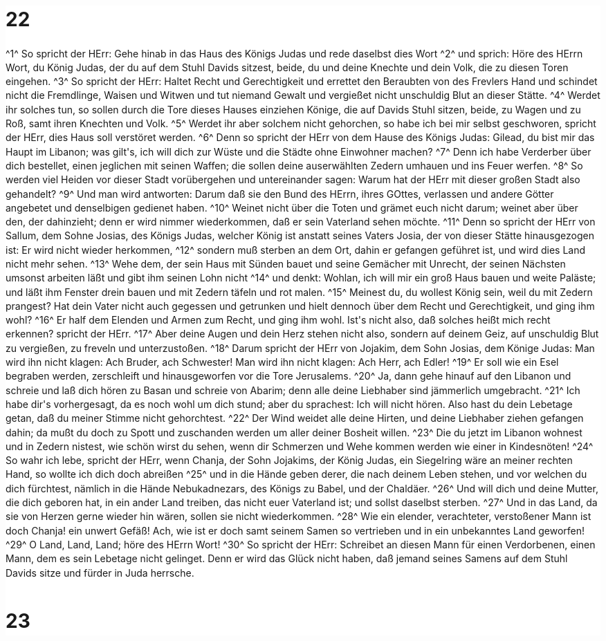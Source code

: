 # 22
^1^ So spricht der HErr: Gehe hinab in das Haus des Königs Judas und rede daselbst dies Wort ^2^ und sprich: Höre des HErrn Wort, du König Judas, der du auf dem Stuhl Davids sitzest, beide, du und deine Knechte und dein Volk, die zu diesen Toren eingehen. ^3^ So spricht der HErr: Haltet Recht und Gerechtigkeit und errettet den Beraubten von des Frevlers Hand und schindet nicht die Fremdlinge, Waisen und Witwen und tut niemand Gewalt und vergießet nicht unschuldig Blut an dieser Stätte. ^4^ Werdet ihr solches tun, so sollen durch die Tore dieses Hauses einziehen Könige, die auf Davids Stuhl sitzen, beide, zu Wagen und zu Roß, samt ihren Knechten und Volk. ^5^ Werdet ihr aber solchem nicht gehorchen, so habe ich bei mir selbst geschworen, spricht der HErr, dies Haus soll verstöret werden. ^6^ Denn so spricht der HErr von dem Hause des Königs Judas: Gilead, du bist mir das Haupt im Libanon; was gilt's, ich will dich zur Wüste und die Städte ohne Einwohner machen? ^7^ Denn ich habe Verderber über dich bestellet, einen jeglichen mit seinen Waffen; die sollen deine auserwählten Zedern umhauen und ins Feuer werfen. ^8^ So werden viel Heiden vor dieser Stadt vorübergehen und untereinander sagen: Warum hat der HErr mit dieser großen Stadt also gehandelt? ^9^ Und man wird antworten: Darum daß sie den Bund des HErrn, ihres GOttes, verlassen und andere Götter angebetet und denselbigen gedienet haben. ^10^ Weinet nicht über die Toten und grämet euch nicht darum; weinet aber über den, der dahinzieht; denn er wird nimmer wiederkommen, daß er sein Vaterland sehen möchte. ^11^ Denn so spricht der HErr von Sallum, dem Sohne Josias, des Königs Judas, welcher König ist anstatt seines Vaters Josia, der von dieser Stätte hinausgezogen ist: Er wird nicht wieder herkommen, ^12^ sondern muß sterben an dem Ort, dahin er gefangen geführet ist, und wird dies Land nicht mehr sehen. ^13^ Wehe dem, der sein Haus mit Sünden bauet und seine Gemächer mit Unrecht, der seinen Nächsten umsonst arbeiten läßt und gibt ihm seinen Lohn nicht ^14^ und denkt: Wohlan, ich will mir ein groß Haus bauen und weite Paläste; und läßt ihm Fenster drein bauen und mit Zedern täfeln und rot malen. ^15^ Meinest du, du wollest König sein, weil du mit Zedern prangest? Hat dein Vater nicht auch gegessen und getrunken und hielt dennoch über dem Recht und Gerechtigkeit, und ging ihm wohl? ^16^ Er half dem Elenden und Armen zum Recht, und ging ihm wohl. Ist's nicht also, daß solches heißt mich recht erkennen? spricht der HErr. ^17^ Aber deine Augen und dein Herz stehen nicht also, sondern auf deinem Geiz, auf unschuldig Blut zu vergießen, zu freveln und unterzustoßen. ^18^ Darum spricht der HErr von Jojakim, dem Sohn Josias, dem Könige Judas: Man wird ihn nicht klagen: Ach Bruder, ach Schwester! Man wird ihn nicht klagen: Ach Herr, ach Edler! ^19^ Er soll wie ein Esel begraben werden, zerschleift und hinausgeworfen vor die Tore Jerusalems. ^20^ Ja, dann gehe hinauf auf den Libanon und schreie und laß dich hören zu Basan und schreie von Abarim; denn alle deine Liebhaber sind jämmerlich umgebracht. ^21^ Ich habe dir's vorhergesagt, da es noch wohl um dich stund; aber du sprachest: Ich will nicht hören. Also hast du dein Lebetage getan, daß du meiner Stimme nicht gehorchtest. ^22^ Der Wind weidet alle deine Hirten, und deine Liebhaber ziehen gefangen dahin; da mußt du doch zu Spott und zuschanden werden um aller deiner Bosheit willen. ^23^ Die du jetzt im Libanon wohnest und in Zedern nistest, wie schön wirst du sehen, wenn dir Schmerzen und Wehe kommen werden wie einer in Kindesnöten! ^24^ So wahr ich lebe, spricht der HErr, wenn Chanja, der Sohn Jojakims, der König Judas, ein Siegelring wäre an meiner rechten Hand, so wollte ich dich doch abreißen ^25^ und in die Hände geben derer, die nach deinem Leben stehen, und vor welchen du dich fürchtest, nämlich in die Hände Nebukadnezars, des Königs zu Babel, und der Chaldäer. ^26^ Und will dich und deine Mutter, die dich geboren hat, in ein ander Land treiben, das nicht euer Vaterland ist; und sollst daselbst sterben. ^27^ Und in das Land, da sie von Herzen gerne wieder hin wären, sollen sie nicht wiederkommen. ^28^ Wie ein elender, verachteter, verstoßener Mann ist doch Chanja! ein unwert Gefäß! Ach, wie ist er doch samt seinem Samen so vertrieben und in ein unbekanntes Land geworfen! ^29^ O Land, Land, Land; höre des HErrn Wort! ^30^ So spricht der HErr: Schreibet an diesen Mann für einen Verdorbenen, einen Mann, dem es sein Lebetage nicht gelinget. Denn er wird das Glück nicht haben, daß jemand seines Samens auf dem Stuhl Davids sitze und fürder in Juda herrsche.

# 23